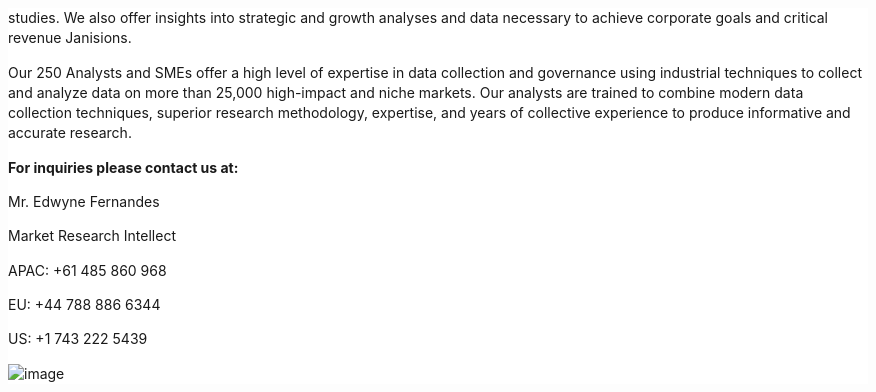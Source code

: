 studies.&nbsp;</span>We also offer insights into strategic and growth analyses and data necessary to achieve corporate goals and critical revenue Janisions.</p><p><span class="">Our 250 Analysts and SMEs offer a high level of expertise in data collection and governance using industrial techniques to collect and analyze data on more than 25,000 high-impact and niche markets. Our analysts are trained to combine modern data collection techniques, superior research methodology, expertise, and years of collective experience to produce informative and accurate research.</span></p><p><strong>For inquiries please contact us at:</strong></p><p>Mr. Edwyne Fernandes</p><p>Market Research Intellect</p><p>APAC: +61 485 860 968</p><p>EU: +44 788 886 6344</p><p>US: +1 743 222 5439</p>
![image](https://github.com/user-attachments/assets/f170a778-e090-42d6-98f7-a93fd1bf6ac2)
